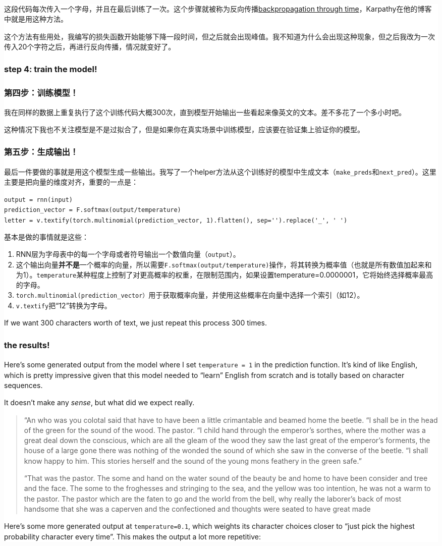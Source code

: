 这段代码每次传入一个字母，并且在最后训练了一次。这个步骤就被称为反向传播[backpropagation through time][4]，Karpathy在他的博客中就是用这种方法。

这个方法有些用处，我编写的损失函数开始能够下降一段时间，但之后就会出现峰值。我不知道为什么会出现这种现象，但之后我改为一次传入20个字符之后，再进行反向传播，情况就变好了。

### step 4: train the model!
### 第四步：训练模型！

我在同样的数据上重复执行了这个训练代码大概300次，直到模型开始输出一些看起来像英文的文本。差不多花了一个多小时吧。

这种情况下我也不关注模型是不是过拟合了，但是如果你在真实场景中训练模型，应该要在验证集上验证你的模型。

### 第五步：生成输出！

最后一件要做的事就是用这个模型生成一些输出。我写了一个helper方法从这个训练好的模型中生成文本（`make_preds`和`next_pred`）。这里主要是把向量的维度对齐，重要的一点是：

```
output = rnn(input)
prediction_vector = F.softmax(output/temperature)
letter = v.textify(torch.multinomial(prediction_vector, 1).flatten(), sep='').replace('_', ' ')
```

基本是做的事情就是这些：
  1. RNN层为字母表中的每一个字母或者符号输出一个数值向量（`output`）。
  2. 这个输出向量**并不是**一个概率的向量，所以需要`F.softmax(output/temperature)`操作，将其转换为概率值（也就是所有数值加起来和为1）。`temperature`某种程度上控制了对更高概率的权重，在限制范围内，如果设置temperature=0.0000001，它将始终选择概率最高的字母。
  3. `torch.multinomial(prediction_vector）`用于获取概率向量，并使用这些概率在向量中选择一个索引（如12）。
  4. `v.textify`把“12”转换为字母。


If we want 300 characters worth of text, we just repeat this process 300 times.

### the results!

Here’s some generated output from the model where I set `temperature = 1` in the prediction function. It’s kind of like English, which is pretty impressive given that this model needed to “learn” English from scratch and is totally based on character sequences.

It doesn’t make any _sense_, but what did we expect really.

> “An who was you colotal said that have to have been a little crimantable and beamed home the beetle. “I shall be in the head of the green for the sound of the wood. The pastor. “I child hand through the emperor’s sorthes, where the mother was a great deal down the conscious, which are all the gleam of the wood they saw the last great of the emperor’s forments, the house of a large gone there was nothing of the wonded the sound of which she saw in the converse of the beetle. “I shall know happy to him. This stories herself and the sound of the young mons feathery in the green safe.”
>
> “That was the pastor. The some and hand on the water sound of the beauty be and home to have been consider and tree and the face. The some to the froghesses and stringing to the sea, and the yellow was too intention, he was not a warm to the pastor. The pastor which are the faten to go and the world from the bell, why really the laborer’s back of most handsome that she was a caperven and the confectioned and thoughts were seated to have great made

Here’s some more generated output at `temperature=0.1`, which weights its character choices closer to “just pick the highest probability character every time”. This makes the output a lot more repetitive:


[#]: collector: (lujun9972)
[#]: translator: (zhangxiangping)
[#]: reviewer: ( )
[#]: publisher: ( )
[#]: url: ( )
[#]: subject: (An attempt at implementing char-rnn with PyTorch)
[#]: via: (https://jvns.ca/blog/2020/11/30/implement-char-rnn-in-pytorch/)
[#]: author: (Julia Evans https://jvns.ca/)
[a]: https://jvns.ca/
[b]: https://github.com/lujun9972
[1]: https://karpathy.github.io/2015/05/21/rnn-effectiveness/
[2]: https://gist.github.com/jvns/b6dda36b2fdcc02b833ed5b0c7a09112
[3]: https://www.gutenberg.org/cache/epub/27200/pg27200.txt
[4]: https://en.wikipedia.org/wiki/Backpropagation_through_time